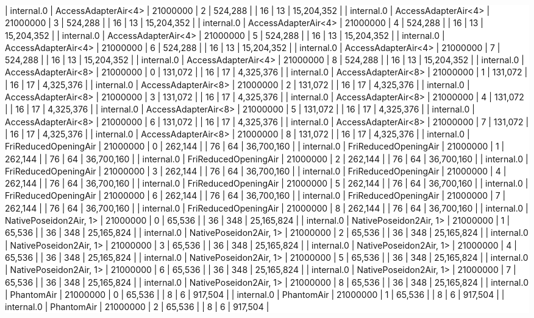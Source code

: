 | internal.0 | AccessAdapterAir<4> | 21000000 | 2 | 524,288 |  | 16 | 13 | 15,204,352 | 
| internal.0 | AccessAdapterAir<4> | 21000000 | 3 | 524,288 |  | 16 | 13 | 15,204,352 | 
| internal.0 | AccessAdapterAir<4> | 21000000 | 4 | 524,288 |  | 16 | 13 | 15,204,352 | 
| internal.0 | AccessAdapterAir<4> | 21000000 | 5 | 524,288 |  | 16 | 13 | 15,204,352 | 
| internal.0 | AccessAdapterAir<4> | 21000000 | 6 | 524,288 |  | 16 | 13 | 15,204,352 | 
| internal.0 | AccessAdapterAir<4> | 21000000 | 7 | 524,288 |  | 16 | 13 | 15,204,352 | 
| internal.0 | AccessAdapterAir<4> | 21000000 | 8 | 524,288 |  | 16 | 13 | 15,204,352 | 
| internal.0 | AccessAdapterAir<8> | 21000000 | 0 | 131,072 |  | 16 | 17 | 4,325,376 | 
| internal.0 | AccessAdapterAir<8> | 21000000 | 1 | 131,072 |  | 16 | 17 | 4,325,376 | 
| internal.0 | AccessAdapterAir<8> | 21000000 | 2 | 131,072 |  | 16 | 17 | 4,325,376 | 
| internal.0 | AccessAdapterAir<8> | 21000000 | 3 | 131,072 |  | 16 | 17 | 4,325,376 | 
| internal.0 | AccessAdapterAir<8> | 21000000 | 4 | 131,072 |  | 16 | 17 | 4,325,376 | 
| internal.0 | AccessAdapterAir<8> | 21000000 | 5 | 131,072 |  | 16 | 17 | 4,325,376 | 
| internal.0 | AccessAdapterAir<8> | 21000000 | 6 | 131,072 |  | 16 | 17 | 4,325,376 | 
| internal.0 | AccessAdapterAir<8> | 21000000 | 7 | 131,072 |  | 16 | 17 | 4,325,376 | 
| internal.0 | AccessAdapterAir<8> | 21000000 | 8 | 131,072 |  | 16 | 17 | 4,325,376 | 
| internal.0 | FriReducedOpeningAir | 21000000 | 0 | 262,144 |  | 76 | 64 | 36,700,160 | 
| internal.0 | FriReducedOpeningAir | 21000000 | 1 | 262,144 |  | 76 | 64 | 36,700,160 | 
| internal.0 | FriReducedOpeningAir | 21000000 | 2 | 262,144 |  | 76 | 64 | 36,700,160 | 
| internal.0 | FriReducedOpeningAir | 21000000 | 3 | 262,144 |  | 76 | 64 | 36,700,160 | 
| internal.0 | FriReducedOpeningAir | 21000000 | 4 | 262,144 |  | 76 | 64 | 36,700,160 | 
| internal.0 | FriReducedOpeningAir | 21000000 | 5 | 262,144 |  | 76 | 64 | 36,700,160 | 
| internal.0 | FriReducedOpeningAir | 21000000 | 6 | 262,144 |  | 76 | 64 | 36,700,160 | 
| internal.0 | FriReducedOpeningAir | 21000000 | 7 | 262,144 |  | 76 | 64 | 36,700,160 | 
| internal.0 | FriReducedOpeningAir | 21000000 | 8 | 262,144 |  | 76 | 64 | 36,700,160 | 
| internal.0 | NativePoseidon2Air<BabyBearParameters>, 1> | 21000000 | 0 | 65,536 |  | 36 | 348 | 25,165,824 | 
| internal.0 | NativePoseidon2Air<BabyBearParameters>, 1> | 21000000 | 1 | 65,536 |  | 36 | 348 | 25,165,824 | 
| internal.0 | NativePoseidon2Air<BabyBearParameters>, 1> | 21000000 | 2 | 65,536 |  | 36 | 348 | 25,165,824 | 
| internal.0 | NativePoseidon2Air<BabyBearParameters>, 1> | 21000000 | 3 | 65,536 |  | 36 | 348 | 25,165,824 | 
| internal.0 | NativePoseidon2Air<BabyBearParameters>, 1> | 21000000 | 4 | 65,536 |  | 36 | 348 | 25,165,824 | 
| internal.0 | NativePoseidon2Air<BabyBearParameters>, 1> | 21000000 | 5 | 65,536 |  | 36 | 348 | 25,165,824 | 
| internal.0 | NativePoseidon2Air<BabyBearParameters>, 1> | 21000000 | 6 | 65,536 |  | 36 | 348 | 25,165,824 | 
| internal.0 | NativePoseidon2Air<BabyBearParameters>, 1> | 21000000 | 7 | 65,536 |  | 36 | 348 | 25,165,824 | 
| internal.0 | NativePoseidon2Air<BabyBearParameters>, 1> | 21000000 | 8 | 65,536 |  | 36 | 348 | 25,165,824 | 
| internal.0 | PhantomAir | 21000000 | 0 | 65,536 |  | 8 | 6 | 917,504 | 
| internal.0 | PhantomAir | 21000000 | 1 | 65,536 |  | 8 | 6 | 917,504 | 
| internal.0 | PhantomAir | 21000000 | 2 | 65,536 |  | 8 | 6 | 917,504 | 